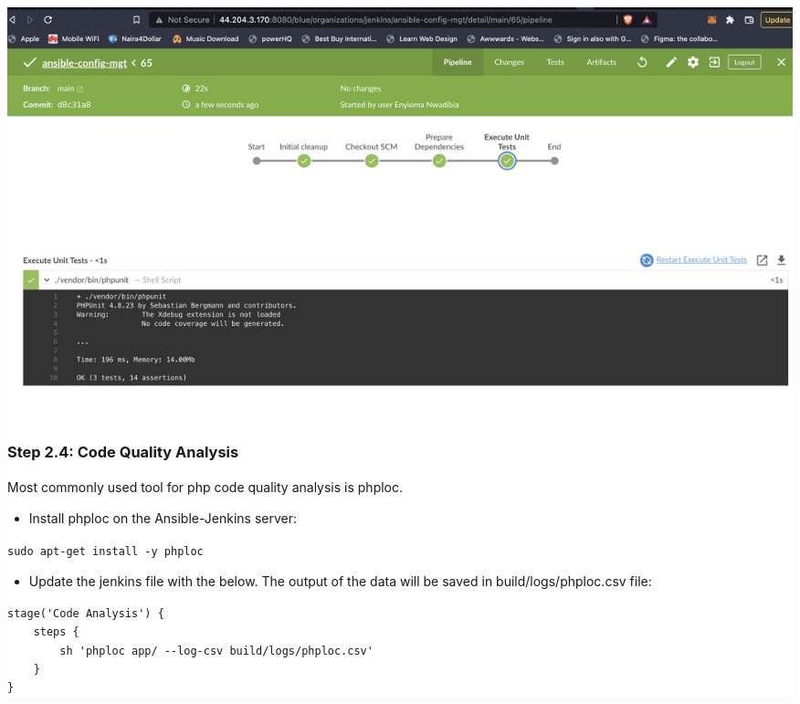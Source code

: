 ![Unit test](./media/unittest.png)


### Step 2.4: Code Quality Analysis

Most commonly used tool for php code quality analysis is phploc.

- Install phploc on the Ansible-Jenkins server:

```
sudo apt-get install -y phploc
```

- Update the jenkins file with the below. The output of the data will be saved in build/logs/phploc.csv file:

```
stage('Code Analysis') {
    steps {
        sh 'phploc app/ --log-csv build/logs/phploc.csv'
    }
}
```
